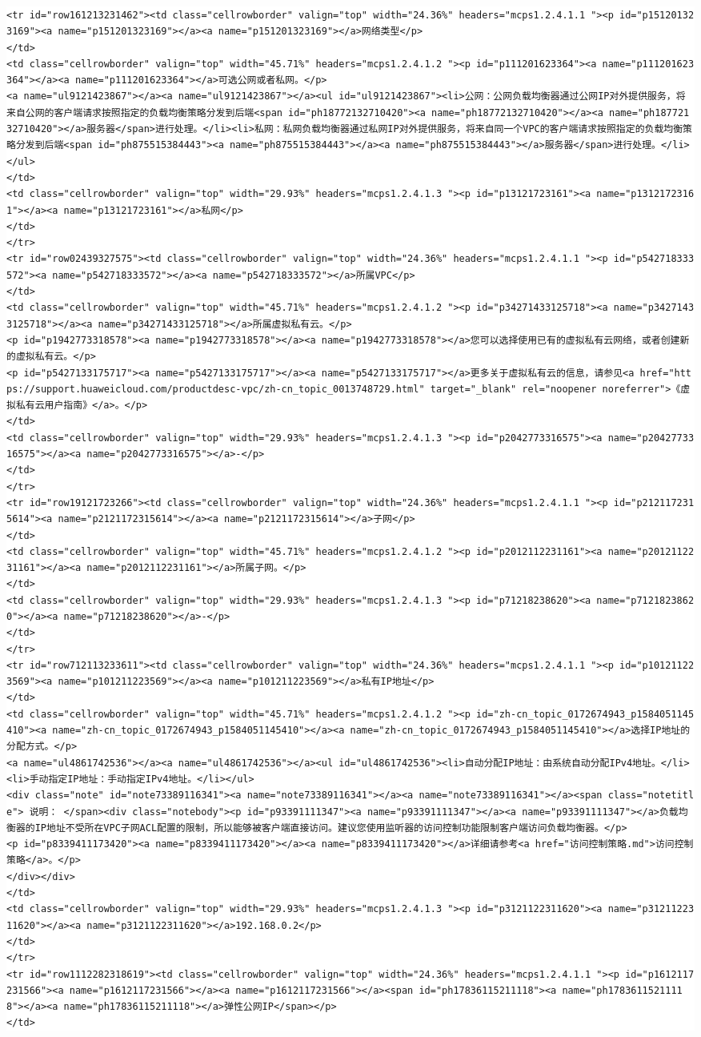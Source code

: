     <tr id="row161213231462"><td class="cellrowborder" valign="top" width="24.36%" headers="mcps1.2.4.1.1 "><p id="p151201323169"><a name="p151201323169"></a><a name="p151201323169"></a>网络类型</p>
    </td>
    <td class="cellrowborder" valign="top" width="45.71%" headers="mcps1.2.4.1.2 "><p id="p111201623364"><a name="p111201623364"></a><a name="p111201623364"></a>可选公网或者私网。</p>
    <a name="ul9121423867"></a><a name="ul9121423867"></a><ul id="ul9121423867"><li>公网：公网负载均衡器通过公网IP对外提供服务，将来自公网的客户端请求按照指定的负载均衡策略分发到后端<span id="ph18772132710420"><a name="ph18772132710420"></a><a name="ph18772132710420"></a>服务器</span>进行处理。</li><li>私网：私网负载均衡器通过私网IP对外提供服务，将来自同一个VPC的客户端请求按照指定的负载均衡策略分发到后端<span id="ph875515384443"><a name="ph875515384443"></a><a name="ph875515384443"></a>服务器</span>进行处理。</li></ul>
    </td>
    <td class="cellrowborder" valign="top" width="29.93%" headers="mcps1.2.4.1.3 "><p id="p13121723161"><a name="p13121723161"></a><a name="p13121723161"></a>私网</p>
    </td>
    </tr>
    <tr id="row02439327575"><td class="cellrowborder" valign="top" width="24.36%" headers="mcps1.2.4.1.1 "><p id="p542718333572"><a name="p542718333572"></a><a name="p542718333572"></a>所属VPC</p>
    </td>
    <td class="cellrowborder" valign="top" width="45.71%" headers="mcps1.2.4.1.2 "><p id="p34271433125718"><a name="p34271433125718"></a><a name="p34271433125718"></a>所属虚拟私有云。</p>
    <p id="p1942773318578"><a name="p1942773318578"></a><a name="p1942773318578"></a>您可以选择使用已有的虚拟私有云网络，或者创建新的虚拟私有云。</p>
    <p id="p5427133175717"><a name="p5427133175717"></a><a name="p5427133175717"></a>更多关于虚拟私有云的信息，请参见<a href="https://support.huaweicloud.com/productdesc-vpc/zh-cn_topic_0013748729.html" target="_blank" rel="noopener noreferrer">《虚拟私有云用户指南》</a>。</p>
    </td>
    <td class="cellrowborder" valign="top" width="29.93%" headers="mcps1.2.4.1.3 "><p id="p2042773316575"><a name="p2042773316575"></a><a name="p2042773316575"></a>-</p>
    </td>
    </tr>
    <tr id="row19121723266"><td class="cellrowborder" valign="top" width="24.36%" headers="mcps1.2.4.1.1 "><p id="p2121172315614"><a name="p2121172315614"></a><a name="p2121172315614"></a>子网</p>
    </td>
    <td class="cellrowborder" valign="top" width="45.71%" headers="mcps1.2.4.1.2 "><p id="p2012112231161"><a name="p2012112231161"></a><a name="p2012112231161"></a>所属子网。</p>
    </td>
    <td class="cellrowborder" valign="top" width="29.93%" headers="mcps1.2.4.1.3 "><p id="p71218238620"><a name="p71218238620"></a><a name="p71218238620"></a>-</p>
    </td>
    </tr>
    <tr id="row712113233611"><td class="cellrowborder" valign="top" width="24.36%" headers="mcps1.2.4.1.1 "><p id="p101211223569"><a name="p101211223569"></a><a name="p101211223569"></a>私有IP地址</p>
    </td>
    <td class="cellrowborder" valign="top" width="45.71%" headers="mcps1.2.4.1.2 "><p id="zh-cn_topic_0172674943_p1584051145410"><a name="zh-cn_topic_0172674943_p1584051145410"></a><a name="zh-cn_topic_0172674943_p1584051145410"></a>选择IP地址的分配方式。</p>
    <a name="ul4861742536"></a><a name="ul4861742536"></a><ul id="ul4861742536"><li>自动分配IP地址：由系统自动分配IPv4地址。</li><li>手动指定IP地址：手动指定IPv4地址。</li></ul>
    <div class="note" id="note73389116341"><a name="note73389116341"></a><a name="note73389116341"></a><span class="notetitle"> 说明： </span><div class="notebody"><p id="p93391111347"><a name="p93391111347"></a><a name="p93391111347"></a>负载均衡器的IP地址不受所在VPC子网ACL配置的限制，所以能够被客户端直接访问。建议您使用监听器的访问控制功能限制客户端访问负载均衡器。</p>
    <p id="p8339411173420"><a name="p8339411173420"></a><a name="p8339411173420"></a>详细请参考<a href="访问控制策略.md">访问控制策略</a>。</p>
    </div></div>
    </td>
    <td class="cellrowborder" valign="top" width="29.93%" headers="mcps1.2.4.1.3 "><p id="p3121122311620"><a name="p3121122311620"></a><a name="p3121122311620"></a>192.168.0.2</p>
    </td>
    </tr>
    <tr id="row1112282318619"><td class="cellrowborder" valign="top" width="24.36%" headers="mcps1.2.4.1.1 "><p id="p1612117231566"><a name="p1612117231566"></a><a name="p1612117231566"></a><span id="ph17836115211118"><a name="ph17836115211118"></a><a name="ph17836115211118"></a>弹性公网IP</span></p>
    </td>